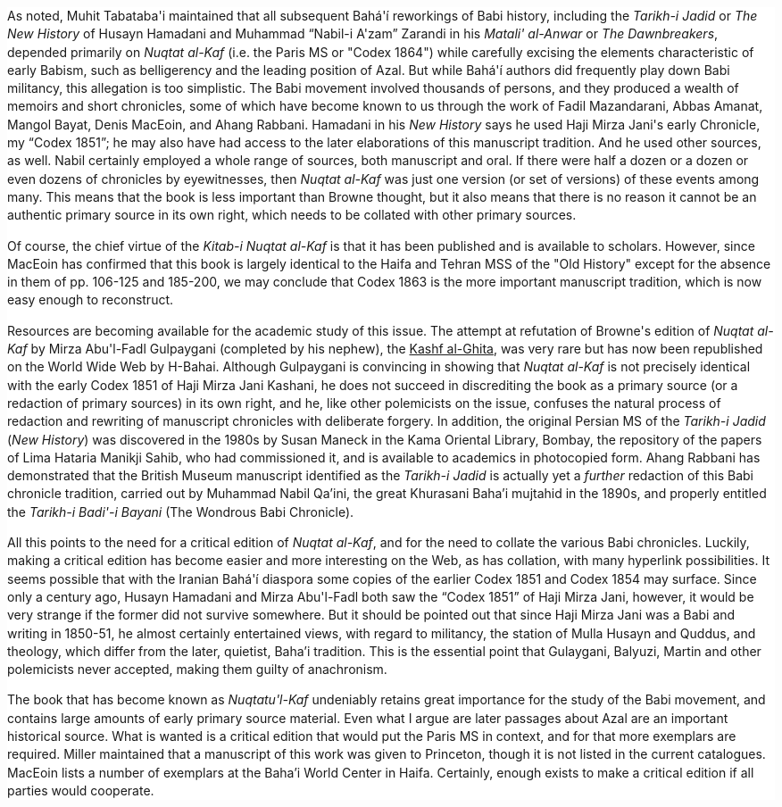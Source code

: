 As noted, Muhit Tabataba'i maintained that all subsequent Bahá'í reworkings of Babi history, including the _Tarikh-i Jadid_ or _The New History_ of Husayn Hamadani and Muhammad “Nabil-i A'zam” Zarandi in his _Matali' al-Anwar_ or _The Dawnbreakers_, depended primarily on _Nuqtat al-Kaf_ (i.e. the Paris MS or "Codex 1864") while carefully excising the elements characteristic of early Babism, such as belligerency and the leading position of Azal. But while Bahá'í authors did frequently play down Babi militancy, this allegation is too simplistic. The Babi movement involved thousands of persons, and they produced a wealth of memoirs and short chronicles, some of which have become known to us through the work of Fadil Mazandarani, Abbas Amanat, Mangol Bayat, Denis MacEoin, and Ahang Rabbani. Hamadani in his _New History_ says he used Haji Mirza Jani's early Chronicle, my “Codex 1851”; he may also have had access to the later elaborations of this manuscript tradition. And he used other sources, as well. Nabil certainly employed a whole range of sources, both manuscript and oral. If there were half a dozen or a dozen or even dozens of chronicles by eyewitnesses, then _Nuqtat al-Kaf_ was just one version (or set of versions) of these events among many. This means that the book is less important than Browne thought, but it also means that there is no reason it cannot be an authentic primary source in its own right, which needs to be collated with other primary sources.

Of course, the chief virtue of the _Kitab-i Nuqtat al-Kaf_ is that it has been published and is available to scholars. However, since MacEoin has confirmed that this book is largely identical to the Haifa and Tehran MSS of the "Old History" except for the absence in them of pp. 106-125 and 185-200, we may conclude that Codex 1863 is the more important manuscript tradition, which is now easy enough to reconstruct.

Resources are becoming available for the academic study of this issue. The attempt at refutation of Browne's edition of _Nuqtat al-Kaf_ by Mirza Abu'l-Fadl Gulpaygani (completed by his nephew), the [Kashf al-Ghita](http://www.h-net.org/~bahai/areprint/kashf/kag.htm), was very rare but has now been republished on the World Wide Web by H-Bahai. Although Gulpaygani is convincing in showing that _Nuqtat al-Kaf_ is not precisely identical with the early Codex 1851 of Haji Mirza Jani Kashani, he does not succeed in discrediting the book as a primary source (or a redaction of primary sources) in its own right, and he, like other polemicists on the issue, confuses the natural process of redaction and rewriting of manuscript chronicles with deliberate forgery. In addition, the original Persian MS of the _Tarikh-i Jadid_ (_New History_) was discovered in the 1980s by Susan Maneck in the Kama Oriental Library, Bombay, the repository of the papers of Lima Hataria Manikji Sahib, who had commissioned it, and is available to academics in photocopied form. Ahang Rabbani has demonstrated that the British Museum manuscript identified as the _Tarikh-i Jadid_ is actually yet a _further_ redaction of this Babi chronicle tradition, carried out by Muhammad Nabil Qa’ini, the great Khurasani Baha’i mujtahid in the 1890s, and properly entitled the _Tarikh-i Badi'-i Bayani_ (The Wondrous Babi Chronicle).

All this points to the need for a critical edition of _Nuqtat al-Kaf_, and for the need to collate the various Babi chronicles. Luckily, making a critical edition has become easier and more interesting on the Web, as has collation, with many hyperlink possibilities. It seems possible that with the Iranian Bahá'í diaspora some copies of the earlier Codex 1851 and Codex 1854 may surface. Since only a century ago, Husayn Hamadani and Mirza Abu'l-Fadl both saw the “Codex 1851” of Haji Mirza Jani, however, it would be very strange if the former did not survive somewhere. But it should be pointed out that since Haji Mirza Jani was a Babi and writing in 1850-51, he almost certainly entertained views, with regard to militancy, the station of Mulla Husayn and Quddus, and theology, which differ from the later, quietist, Baha’i tradition. This is the essential point that Gulaygani, Balyuzi, Martin and other polemicists never accepted, making them guilty of anachronism.

The book that has become known as _Nuqtatu'l-Kaf_ undeniably retains great importance for the study of the Babi movement, and contains large amounts of early primary source material. Even what I argue are later passages about Azal are an important historical source. What is wanted is a critical edition that would put the Paris MS in context, and for that more exemplars are required. Miller maintained that a manuscript of this work was given to Princeton, though it is not listed in the current catalogues. MacEoin lists a number of exemplars at the Baha’i World Center in Haifa. Certainly, enough exists to make a critical edition if all parties would cooperate.
